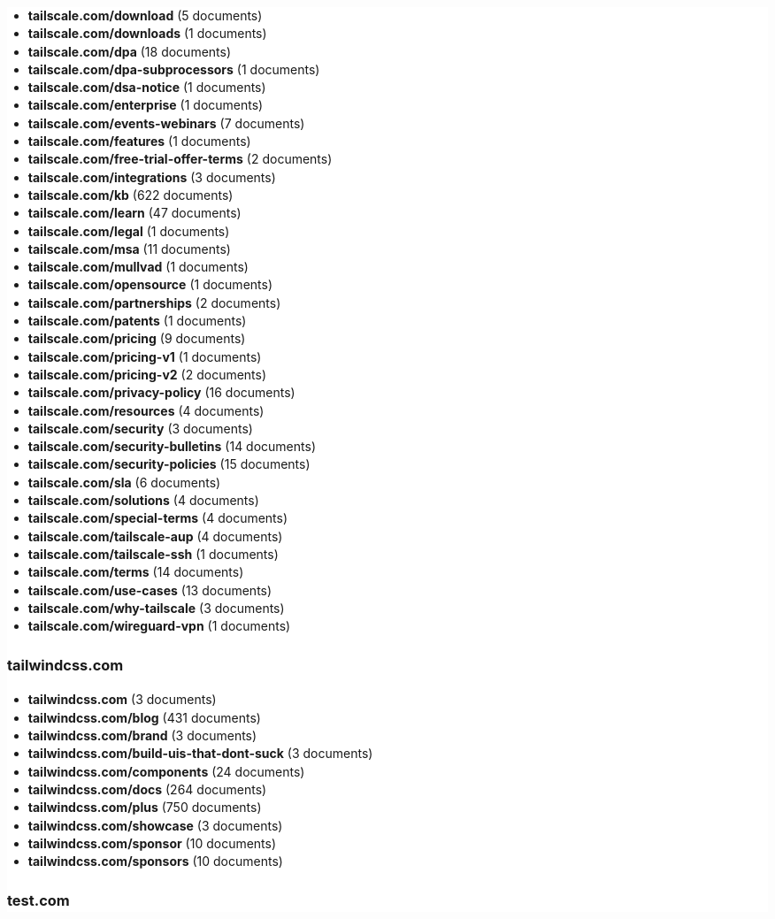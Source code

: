 - **tailscale.com/download** (5 documents)
- **tailscale.com/downloads** (1 documents)
- **tailscale.com/dpa** (18 documents)
- **tailscale.com/dpa-subprocessors** (1 documents)
- **tailscale.com/dsa-notice** (1 documents)
- **tailscale.com/enterprise** (1 documents)
- **tailscale.com/events-webinars** (7 documents)
- **tailscale.com/features** (1 documents)
- **tailscale.com/free-trial-offer-terms** (2 documents)
- **tailscale.com/integrations** (3 documents)
- **tailscale.com/kb** (622 documents)
- **tailscale.com/learn** (47 documents)
- **tailscale.com/legal** (1 documents)
- **tailscale.com/msa** (11 documents)
- **tailscale.com/mullvad** (1 documents)
- **tailscale.com/opensource** (1 documents)
- **tailscale.com/partnerships** (2 documents)
- **tailscale.com/patents** (1 documents)
- **tailscale.com/pricing** (9 documents)
- **tailscale.com/pricing-v1** (1 documents)
- **tailscale.com/pricing-v2** (2 documents)
- **tailscale.com/privacy-policy** (16 documents)
- **tailscale.com/resources** (4 documents)
- **tailscale.com/security** (3 documents)
- **tailscale.com/security-bulletins** (14 documents)
- **tailscale.com/security-policies** (15 documents)
- **tailscale.com/sla** (6 documents)
- **tailscale.com/solutions** (4 documents)
- **tailscale.com/special-terms** (4 documents)
- **tailscale.com/tailscale-aup** (4 documents)
- **tailscale.com/tailscale-ssh** (1 documents)
- **tailscale.com/terms** (14 documents)
- **tailscale.com/use-cases** (13 documents)
- **tailscale.com/why-tailscale** (3 documents)
- **tailscale.com/wireguard-vpn** (1 documents)

### tailwindcss.com

- **tailwindcss.com** (3 documents)
- **tailwindcss.com/blog** (431 documents)
- **tailwindcss.com/brand** (3 documents)
- **tailwindcss.com/build-uis-that-dont-suck** (3 documents)
- **tailwindcss.com/components** (24 documents)
- **tailwindcss.com/docs** (264 documents)
- **tailwindcss.com/plus** (750 documents)
- **tailwindcss.com/showcase** (3 documents)
- **tailwindcss.com/sponsor** (10 documents)
- **tailwindcss.com/sponsors** (10 documents)

### test.com
